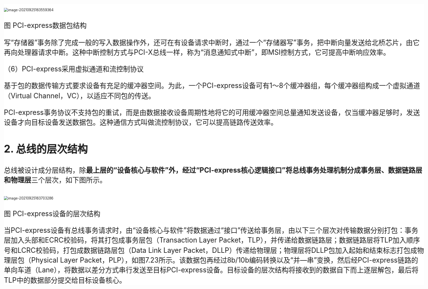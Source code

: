 <img src="https://i.loli.net/2021/09/25/3mafAujrdRIQiLn.png" alt="image-20210925163559364" style="zoom:50%;" />

图 PCI-express数据包结构

写“存储器”事务除了完成一般的写入数据操作外，还可在有设备请求中断时，通过一个“存储器写”事务，把中断向量发送给北桥芯片，由它再向处理器请求中断。这种中断控制方式与PCI-X总线一样，称为“消息通知式中断”，即MSI控制方式，它可提高中断响应效率。

（6）PCI-express采用虚拟通道和流控制协议

基于包的数据传输方式要求设备有充足的缓冲器空间。为此，一个PCI-express设备可有1～8个缓冲器组，每个缓冲器组构成一个虚拟通道（Virtual Channel，VC），以适应不同包的传送。

PCI-express事务协议不支持包的重试，而是由数据接收设备周期性地将它的可用缓冲器空间总量通知发送设备，仅当缓冲器足够时，发送设备才向目标设备发送数据包。这种通信方式叫做流控制协议，它可以提高链路传送效率。

## 2.  总线的层次结构

总线被设计成分层结构，除**最上层的“设备核心与软件”**外，经过“PCI-express核心逻辑接口”将总线事务处理机制分成**事务层、数据链路层和物理层**三个层次，如下图所示。

<img src="https://i.loli.net/2021/09/25/F3b5vgmwMKsnxBC.png" alt="image-20210925163703286" style="zoom:50%;" />

图 PCI-express设备的层次结构

当PCI-express设备有总线事务请求时，由“设备核心与软件”将数据通过“接口”传送给事务层，由以下三个层次对传输数据分别打包：事务层加入头部和ECRC校验码，将其打包成事务层包（Transaction Layer Packet，TLP），并传递给数据链路层；数据链路层将TLP加入顺序号和LCRC校验码，打包成数据链路层包（Data Link Layer Packet，DLLP）传递给物理层；物理层将DLLP包加入起始和结束标志打包成物理层包（Physical Layer Packet，PLP），如图7.23所示。该数据包再经过8b/10b编码转换以及“并—串”变换，然后经PCI-express链路的单向车道（Lane），将数据以差分方式串行发送至目标PCI-express设备。目标设备的层次结构将接收到的数据自下而上逐层解包，最后将TLP中的数据部分提交给目标设备核心。

